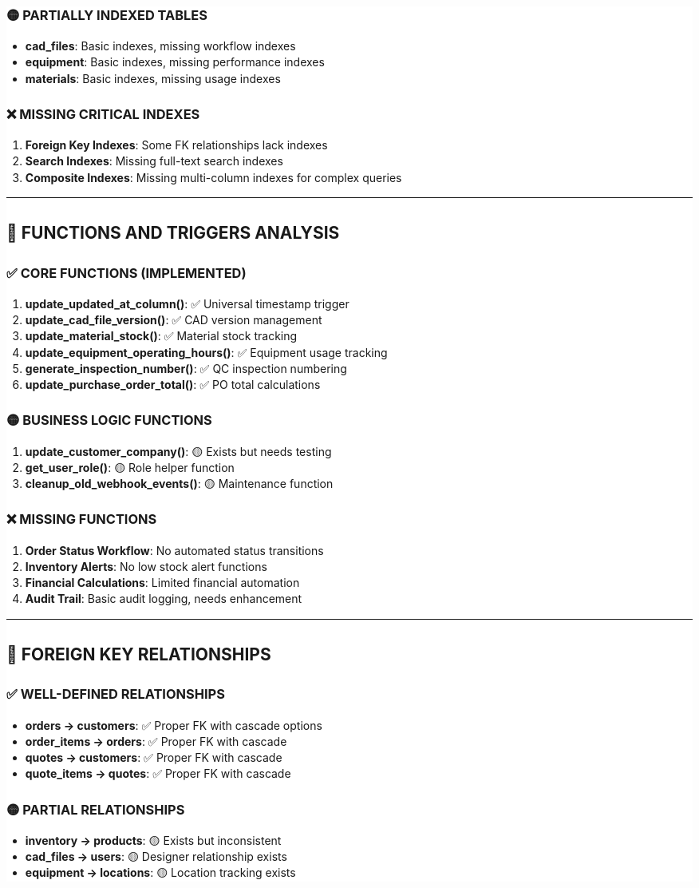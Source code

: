 ### **🟡 PARTIALLY INDEXED TABLES**
- **cad_files**: Basic indexes, missing workflow indexes
- **equipment**: Basic indexes, missing performance indexes
- **materials**: Basic indexes, missing usage indexes

### **❌ MISSING CRITICAL INDEXES**
1. **Foreign Key Indexes**: Some FK relationships lack indexes
2. **Search Indexes**: Missing full-text search indexes
3. **Composite Indexes**: Missing multi-column indexes for complex queries

---

## 🔧 **FUNCTIONS AND TRIGGERS ANALYSIS**

### **✅ CORE FUNCTIONS (IMPLEMENTED)**
1. **update_updated_at_column()**: ✅ Universal timestamp trigger
2. **update_cad_file_version()**: ✅ CAD version management
3. **update_material_stock()**: ✅ Material stock tracking
4. **update_equipment_operating_hours()**: ✅ Equipment usage tracking
5. **generate_inspection_number()**: ✅ QC inspection numbering
6. **update_purchase_order_total()**: ✅ PO total calculations

### **🟡 BUSINESS LOGIC FUNCTIONS**
1. **update_customer_company()**: 🟡 Exists but needs testing
2. **get_user_role()**: 🟡 Role helper function
3. **cleanup_old_webhook_events()**: 🟡 Maintenance function

### **❌ MISSING FUNCTIONS**
1. **Order Status Workflow**: No automated status transitions
2. **Inventory Alerts**: No low stock alert functions
3. **Financial Calculations**: Limited financial automation
4. **Audit Trail**: Basic audit logging, needs enhancement

---

## 🔗 **FOREIGN KEY RELATIONSHIPS**

### **✅ WELL-DEFINED RELATIONSHIPS**
- **orders → customers**: ✅ Proper FK with cascade options
- **order_items → orders**: ✅ Proper FK with cascade
- **quotes → customers**: ✅ Proper FK with cascade
- **quote_items → quotes**: ✅ Proper FK with cascade

### **🟡 PARTIAL RELATIONSHIPS**
- **inventory → products**: 🟡 Exists but inconsistent
- **cad_files → users**: 🟡 Designer relationship exists
- **equipment → locations**: 🟡 Location tracking exists
